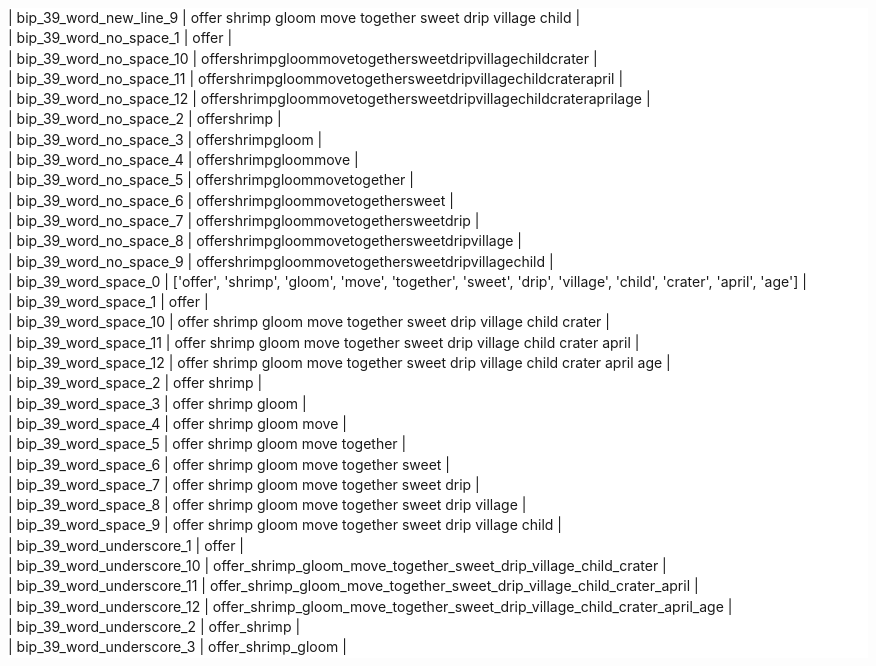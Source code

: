 | bip_39_word_new_line_9 | offer
shrimp
gloom
move
together
sweet
drip
village
child |  
| bip_39_word_no_space_1 | offer |  
| bip_39_word_no_space_10 | offershrimpgloommovetogethersweetdripvillagechildcrater |  
| bip_39_word_no_space_11 | offershrimpgloommovetogethersweetdripvillagechildcraterapril |  
| bip_39_word_no_space_12 | offershrimpgloommovetogethersweetdripvillagechildcrateraprilage |  
| bip_39_word_no_space_2 | offershrimp |  
| bip_39_word_no_space_3 | offershrimpgloom |  
| bip_39_word_no_space_4 | offershrimpgloommove |  
| bip_39_word_no_space_5 | offershrimpgloommovetogether |  
| bip_39_word_no_space_6 | offershrimpgloommovetogethersweet |  
| bip_39_word_no_space_7 | offershrimpgloommovetogethersweetdrip |  
| bip_39_word_no_space_8 | offershrimpgloommovetogethersweetdripvillage |  
| bip_39_word_no_space_9 | offershrimpgloommovetogethersweetdripvillagechild |  
| bip_39_word_space_0 | ['offer', 'shrimp', 'gloom', 'move', 'together', 'sweet', 'drip', 'village', 'child', 'crater', 'april', 'age'] |  
| bip_39_word_space_1 | offer |  
| bip_39_word_space_10 | offer shrimp gloom move together sweet drip village child crater |  
| bip_39_word_space_11 | offer shrimp gloom move together sweet drip village child crater april |  
| bip_39_word_space_12 | offer shrimp gloom move together sweet drip village child crater april age |  
| bip_39_word_space_2 | offer shrimp |  
| bip_39_word_space_3 | offer shrimp gloom |  
| bip_39_word_space_4 | offer shrimp gloom move |  
| bip_39_word_space_5 | offer shrimp gloom move together |  
| bip_39_word_space_6 | offer shrimp gloom move together sweet |  
| bip_39_word_space_7 | offer shrimp gloom move together sweet drip |  
| bip_39_word_space_8 | offer shrimp gloom move together sweet drip village |  
| bip_39_word_space_9 | offer shrimp gloom move together sweet drip village child |  
| bip_39_word_underscore_1 | offer |  
| bip_39_word_underscore_10 | offer_shrimp_gloom_move_together_sweet_drip_village_child_crater |  
| bip_39_word_underscore_11 | offer_shrimp_gloom_move_together_sweet_drip_village_child_crater_april |  
| bip_39_word_underscore_12 | offer_shrimp_gloom_move_together_sweet_drip_village_child_crater_april_age |  
| bip_39_word_underscore_2 | offer_shrimp |  
| bip_39_word_underscore_3 | offer_shrimp_gloom |  